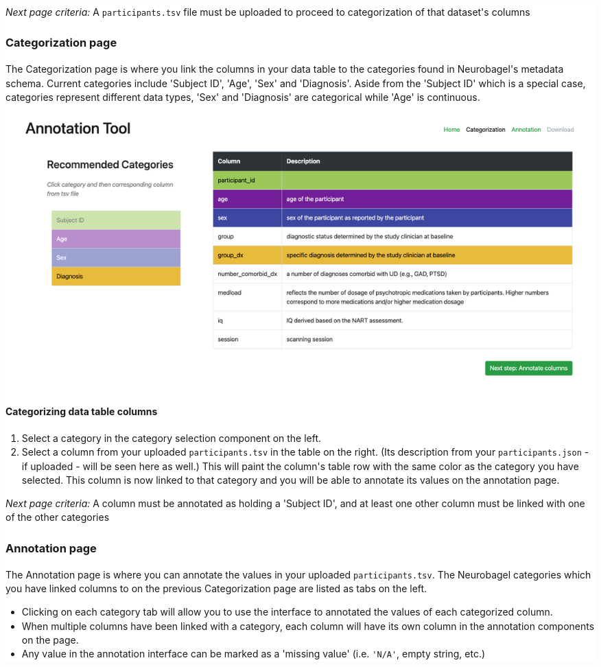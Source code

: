 _Next page criteria:_ A `participants.tsv` file must be uploaded to proceed to categorization of that dataset's columns

### Categorization page

The Categorization page is where you link the columns in your data table to the categories found in Neurobagel's metadata schema. Current categories include 'Subject ID', 'Age', 'Sex' and 'Diagnosis'. Aside from the 'Subject ID' which is a special case, categories represent different data types, 'Sex' and 'Diagnosis' are categorical while 'Age' is continuous.

![Home page with uploaded table and dictionary files](./images/readme_categorization_page.png)

#### Categorizing data table columns

1. Select a category in the category selection component on the left.
2. Select a column from your uploaded `participants.tsv` in the table on the right. (Its description from your `participants.json` - if uploaded - will be seen here as well.) This will paint the column's table row with the same color as the category you have selected. This column is now linked to that category and you will be able to annotate its values on the annotation page.

_Next page criteria:_ A column must be annotated as holding a 'Subject ID', and at least one other column must be linked with one of the other categories

### Annotation page

The Annotation page is where you can annotate the values in your uploaded `participants.tsv`. The Neurobagel categories which you have linked columns to on the previous Categorization page are listed as tabs on the left.

* Clicking on each category tab will allow you to use the interface to annotated the values of each categorized column.
* When multiple columns have been linked with a category, each column will have its own column in the annotation components on the page.
* Any value in the annotation interface can be marked as a 'missing value' (i.e. `'N/A'`, empty string, etc.)
